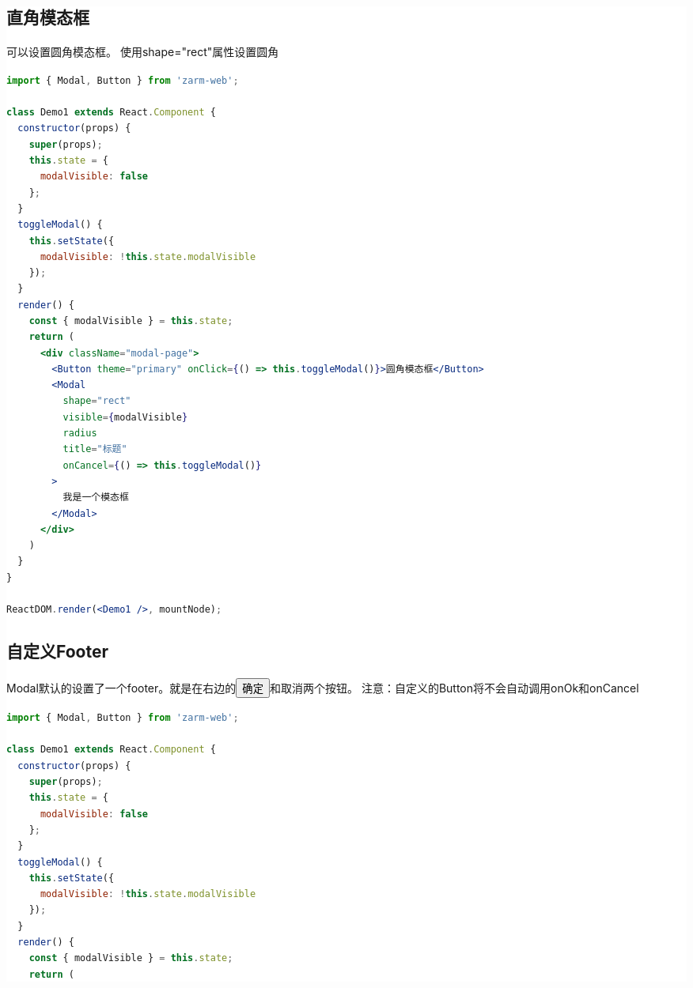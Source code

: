## 直角模态框
可以设置圆角模态框。
使用shape="rect"属性设置圆角

```jsx
import { Modal, Button } from 'zarm-web';

class Demo1 extends React.Component {
  constructor(props) {
    super(props);
    this.state = {
      modalVisible: false
    };
  }
  toggleModal() {
    this.setState({
      modalVisible: !this.state.modalVisible
    });
  }
  render() {
    const { modalVisible } = this.state;
    return (
      <div className="modal-page">
        <Button theme="primary" onClick={() => this.toggleModal()}>圆角模态框</Button>
        <Modal 
          shape="rect"
          visible={modalVisible} 
          radius
          title="标题"
          onCancel={() => this.toggleModal()} 
        >
          我是一个模态框
        </Modal>
      </div>
    )
  }
}

ReactDOM.render(<Demo1 />, mountNode);   
```

## 自定义Footer

Modal默认的设置了一个footer。就是在右边的<Button>确定</Button>和取消两个按钮。
注意：自定义的Button将不会自动调用onOk和onCancel

```jsx
import { Modal, Button } from 'zarm-web';

class Demo1 extends React.Component {
  constructor(props) {
    super(props);
    this.state = {
      modalVisible: false
    };
  }
  toggleModal() {
    this.setState({
      modalVisible: !this.state.modalVisible
    });
  }
  render() {
    const { modalVisible } = this.state;
    return (
```